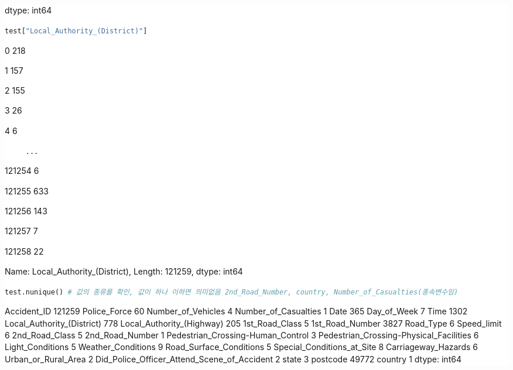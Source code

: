 dtype: int64


```python
test["Local_Authority_(District)"]
```

0         218

1         157

2         155

3          26

4           6

         ... 

121254      6

121255    633

121256    143

121257      7

121258     22

Name: Local_Authority_(District), Length: 121259, dtype: int64



```python
test.nunique() # 값의 종류를 확인, 값이 하나 이하면 의미없음 2nd_Road_Number, country, Number_of_Casualties(종속변수임)
```


Accident_ID                                    121259
Police_Force                                       60
Number_of_Vehicles                                  4
Number_of_Casualties                                1
Date                                              365
Day_of_Week                                         7
Time                                             1302
Local_Authority_(District)                        778
Local_Authority_(Highway)                         205
1st_Road_Class                                      5
1st_Road_Number                                  3827
Road_Type                                           6
Speed_limit                                         6
2nd_Road_Class                                      5
2nd_Road_Number                                     1
Pedestrian_Crossing-Human_Control                   3
Pedestrian_Crossing-Physical_Facilities             6
Light_Conditions                                    5
Weather_Conditions                                  9
Road_Surface_Conditions                             5
Special_Conditions_at_Site                          8
Carriageway_Hazards                                 6
Urban_or_Rural_Area                                 2
Did_Police_Officer_Attend_Scene_of_Accident         2
state                                               3
postcode                                        49772
country                                             1
dtype: int64
